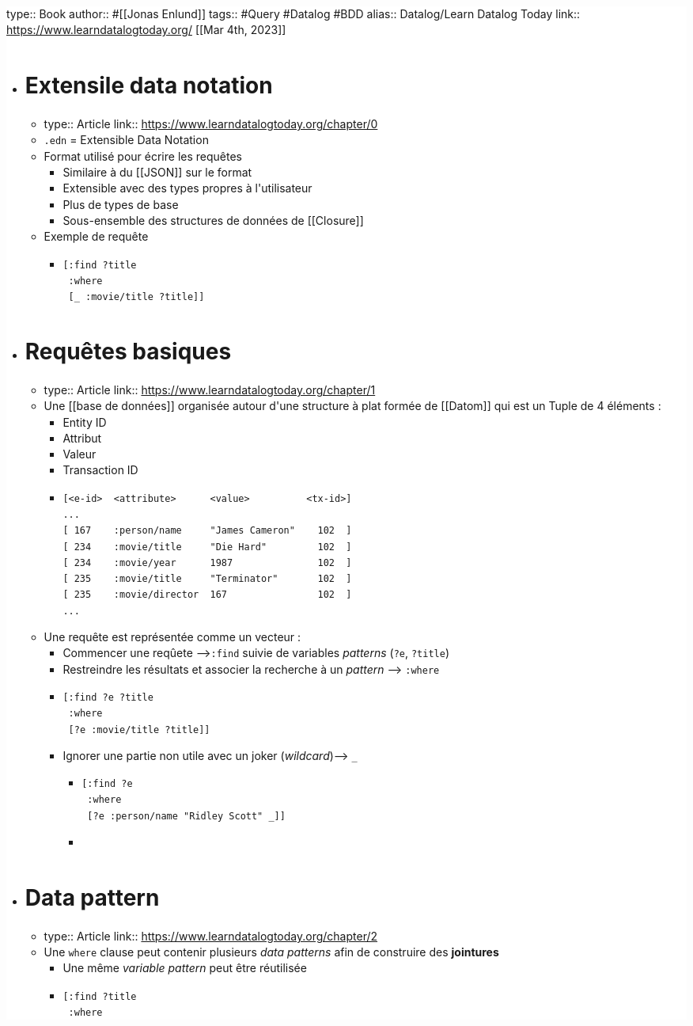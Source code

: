 type:: Book
author:: #[[Jonas Enlund]]
tags:: #Query #Datalog #BDD
alias:: Datalog/Learn Datalog Today 
link:: https://www.learndatalogtoday.org/
[[Mar 4th, 2023]]

- # Extensile data notation
	- type:: Article
	  link:: https://www.learndatalogtoday.org/chapter/0
	- `.edn` = Extensible Data Notation
	- Format utilisé pour écrire les requêtes
		- Similaire à du [[JSON]] sur le format
		- Extensible avec des types propres à l'utilisateur
		- Plus de types de base
		- Sous-ensemble des structures de données de [[Closure]]
	- Exemple de requête
		- ``` edn
		  [:find ?title
		   :where 
		   [_ :movie/title ?title]]
		  ```
- # Requêtes basiques
	- type:: Article
	  link:: https://www.learndatalogtoday.org/chapter/1
	- Une [[base de données]] organisée autour d'une structure à plat formée de [[Datom]] qui est un Tuple de 4 éléments :
		- Entity ID
		- Attribut
		- Valeur
		- Transaction ID
		- ```
		  [<e-id>  <attribute>      <value>          <tx-id>]
		  ...
		  [ 167    :person/name     "James Cameron"    102  ]
		  [ 234    :movie/title     "Die Hard"         102  ]
		  [ 234    :movie/year      1987               102  ]
		  [ 235    :movie/title     "Terminator"       102  ]
		  [ 235    :movie/director  167                102  ]
		  ...
		  ```
	- Une requête est représentée comme un vecteur :
		- Commencer une reqûete -->`:find` suivie de variables *patterns* (`?e`, `?title`)
		- Restreindre les résultats et associer la recherche à un *pattern* --> `:where`
		- ```edn
		  [:find ?e ?title
		   :where
		   [?e :movie/title ?title]]
		  ```
		- Ignorer une partie non utile avec un joker (*wildcard*)--> `_`
			- ```edn
			  [:find ?e
			   :where
			   [?e :person/name "Ridley Scott" _]]
			  ```
			-
- # Data pattern
	- type:: Article
	  link:: https://www.learndatalogtoday.org/chapter/2
	- Une `where` clause peut contenir plusieurs *data patterns* afin de construire des **jointures**
		- Une même *variable pattern* peut être réutilisée
		- ```edn
		  [:find ?title
		   :where